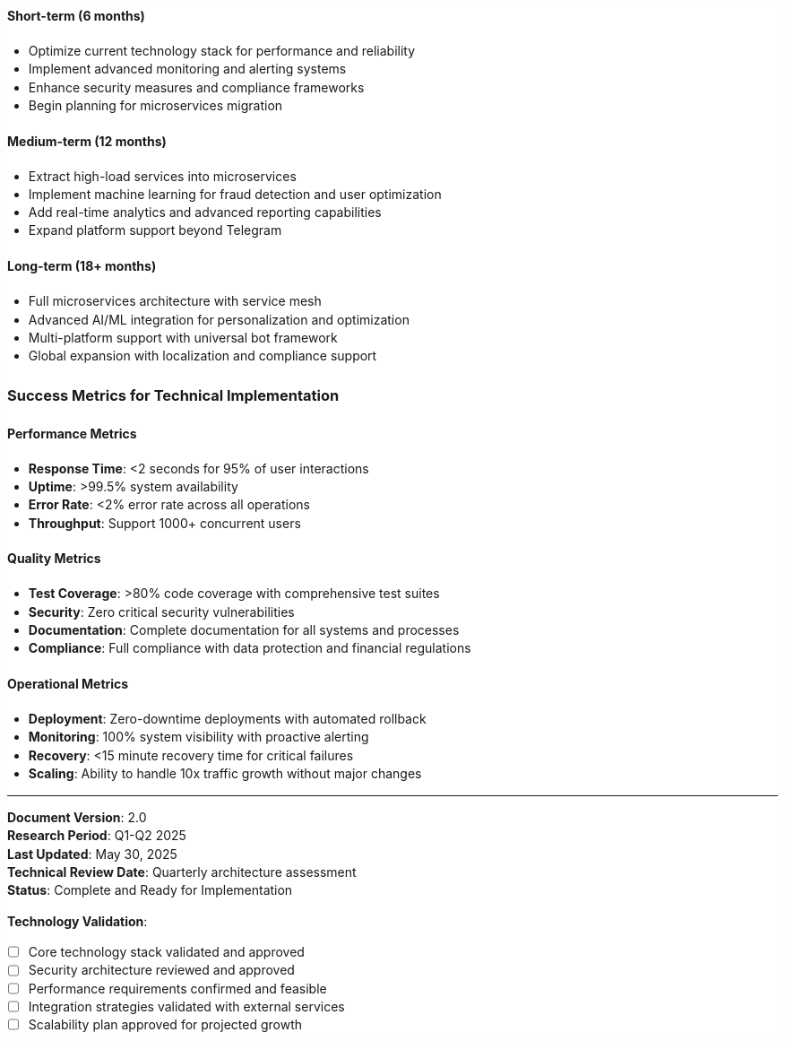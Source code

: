 #### Short-term (6 months)
- Optimize current technology stack for performance and reliability
- Implement advanced monitoring and alerting systems
- Enhance security measures and compliance frameworks
- Begin planning for microservices migration

#### Medium-term (12 months)
- Extract high-load services into microservices
- Implement machine learning for fraud detection and user optimization
- Add real-time analytics and advanced reporting capabilities
- Expand platform support beyond Telegram

#### Long-term (18+ months)
- Full microservices architecture with service mesh
- Advanced AI/ML integration for personalization and optimization
- Multi-platform support with universal bot framework
- Global expansion with localization and compliance support

### Success Metrics for Technical Implementation

#### Performance Metrics
- **Response Time**: <2 seconds for 95% of user interactions
- **Uptime**: >99.5% system availability
- **Error Rate**: <2% error rate across all operations
- **Throughput**: Support 1000+ concurrent users

#### Quality Metrics
- **Test Coverage**: >80% code coverage with comprehensive test suites
- **Security**: Zero critical security vulnerabilities
- **Documentation**: Complete documentation for all systems and processes
- **Compliance**: Full compliance with data protection and financial regulations

#### Operational Metrics
- **Deployment**: Zero-downtime deployments with automated rollback
- **Monitoring**: 100% system visibility with proactive alerting
- **Recovery**: <15 minute recovery time for critical failures
- **Scaling**: Ability to handle 10x traffic growth without major changes

---

**Document Version**: 2.0  
**Research Period**: Q1-Q2 2025  
**Last Updated**: May 30, 2025  
**Technical Review Date**: Quarterly architecture assessment  
**Status**: Complete and Ready for Implementation  

**Technology Validation**:
- [ ] Core technology stack validated and approved
- [ ] Security architecture reviewed and approved  
- [ ] Performance requirements confirmed and feasible
- [ ] Integration strategies validated with external services
- [ ] Scalability plan approved for projected growth
